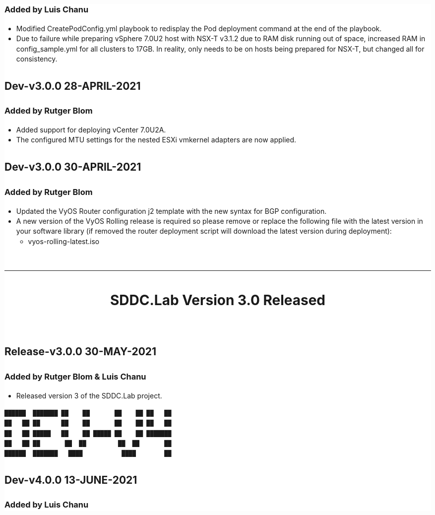 ### Added by Luis Chanu

- Modified CreatePodConfig.yml playbook to redisplay the Pod deployment command at the end of the playbook.
- Due to failure while preparing vSphere 7.0U2 host with NSX-T v3.1.2 due to RAM disk running out of space, increased RAM in config_sample.yml for all clusters to 17GB.  In reality, only needs to be on hosts being prepared for NSX-T, but changed all for consistency.

## Dev-v3.0.0 28-APRIL-2021

### Added by Rutger Blom

- Added support for deploying vCenter 7.0U2A.
- The configured MTU settings for the nested ESXi vmkernel adapters are now applied.

## Dev-v3.0.0 30-APRIL-2021

### Added by Rutger Blom

- Updated the VyOS Router configuration j2 template with the new syntax for BGP configuration.
- A new version of the VyOS Rolling release is required so please remove or replace the following file with the latest version in your software library (if removed the router deployment script will download the latest version during deployment):
  - vyos-rolling-latest.iso  


<br>

***
<h1 style="text-align:center">SDDC.Lab Version 3.0 Released</h1>
<br>


## Release-v3.0.0 30-MAY-2021

### Added by Rutger Blom & Luis Chanu

- Released version 3 of the SDDC.Lab project.


```
██████  ███████ ██    ██       ██    ██ ██   ██
██   ██ ██      ██    ██       ██    ██ ██   ██
██   ██ █████   ██    ██ █████ ██    ██ ███████
██   ██ ██       ██  ██         ██  ██       ██
██████  ███████   ████           ████        ██
```

## Dev-v4.0.0 13-JUNE-2021

### Added by Luis Chanu
